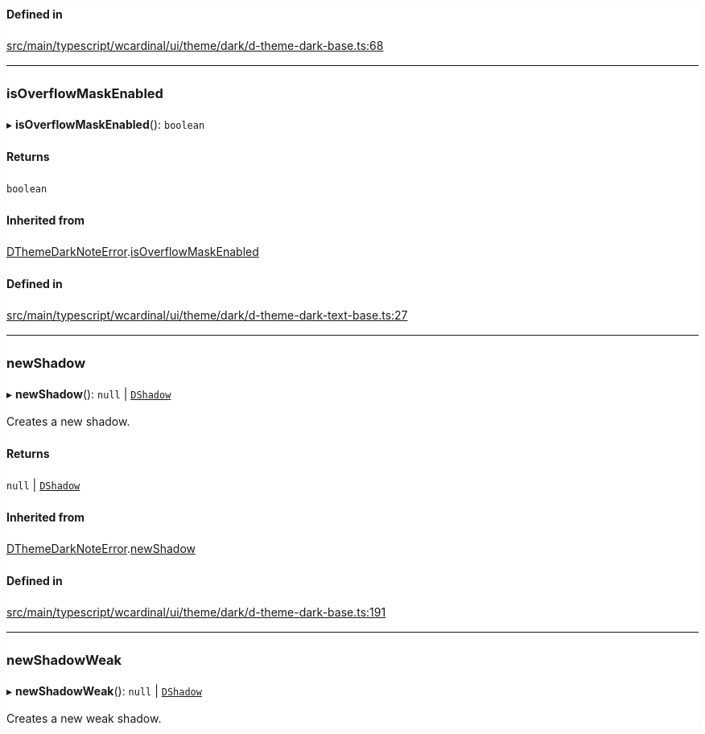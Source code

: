 #### Defined in

[src/main/typescript/wcardinal/ui/theme/dark/d-theme-dark-base.ts:68](https://github.com/winter-cardinal/winter-cardinal-ui/blob/v0.442.0/src/main/typescript/wcardinal/ui/theme/dark/d-theme-dark-base.ts#L68)

___

### isOverflowMaskEnabled

▸ **isOverflowMaskEnabled**(): `boolean`

#### Returns

`boolean`

#### Inherited from

[DThemeDarkNoteError](DThemeDarkNoteError.md).[isOverflowMaskEnabled](DThemeDarkNoteError.md#isoverflowmaskenabled)

#### Defined in

[src/main/typescript/wcardinal/ui/theme/dark/d-theme-dark-text-base.ts:27](https://github.com/winter-cardinal/winter-cardinal-ui/blob/v0.442.0/src/main/typescript/wcardinal/ui/theme/dark/d-theme-dark-text-base.ts#L27)

___

### newShadow

▸ **newShadow**(): ``null`` \| [`DShadow`](../interfaces/DShadow.md)

Creates a new shadow.

#### Returns

``null`` \| [`DShadow`](../interfaces/DShadow.md)

#### Inherited from

[DThemeDarkNoteError](DThemeDarkNoteError.md).[newShadow](DThemeDarkNoteError.md#newshadow)

#### Defined in

[src/main/typescript/wcardinal/ui/theme/dark/d-theme-dark-base.ts:191](https://github.com/winter-cardinal/winter-cardinal-ui/blob/v0.442.0/src/main/typescript/wcardinal/ui/theme/dark/d-theme-dark-base.ts#L191)

___

### newShadowWeak

▸ **newShadowWeak**(): ``null`` \| [`DShadow`](../interfaces/DShadow.md)

Creates a new weak shadow.
